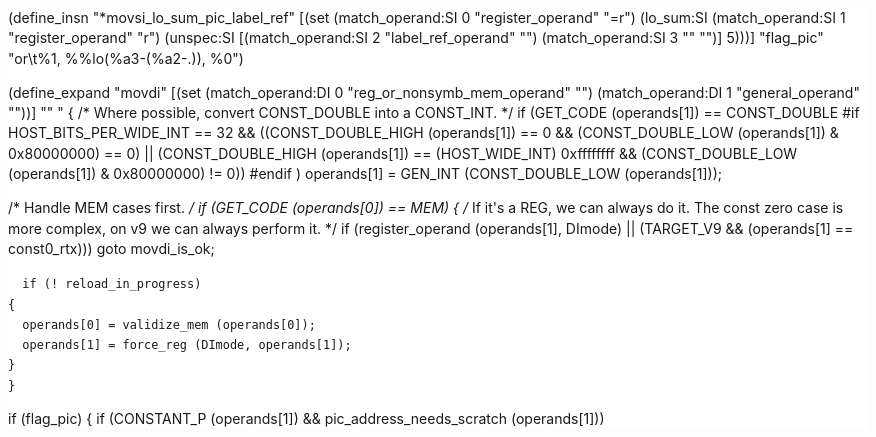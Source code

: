 (define_insn "*movsi_lo_sum_pic_label_ref"
  [(set (match_operand:SI 0 "register_operand" "=r")
      (lo_sum:SI (match_operand:SI 1 "register_operand" "r")
        (unspec:SI [(match_operand:SI 2 "label_ref_operand" "")
		    (match_operand:SI 3 "" "")] 5)))]
  "flag_pic"
  "or\\t%1, %%lo(%a3-(%a2-.)), %0")

(define_expand "movdi"
  [(set (match_operand:DI 0 "reg_or_nonsymb_mem_operand" "")
	(match_operand:DI 1 "general_operand" ""))]
  ""
  "
{
  /* Where possible, convert CONST_DOUBLE into a CONST_INT.  */
  if (GET_CODE (operands[1]) == CONST_DOUBLE
#if HOST_BITS_PER_WIDE_INT == 32
      && ((CONST_DOUBLE_HIGH (operands[1]) == 0
	   && (CONST_DOUBLE_LOW (operands[1]) & 0x80000000) == 0)
	  || (CONST_DOUBLE_HIGH (operands[1]) == (HOST_WIDE_INT) 0xffffffff
	      && (CONST_DOUBLE_LOW (operands[1]) & 0x80000000) != 0))
#endif
      )
    operands[1] = GEN_INT (CONST_DOUBLE_LOW (operands[1]));

  /* Handle MEM cases first.  */
  if (GET_CODE (operands[0]) == MEM)
    {
      /* If it's a REG, we can always do it.
	 The const zero case is more complex, on v9
	 we can always perform it.  */
      if (register_operand (operands[1], DImode)
	  || (TARGET_V9
              && (operands[1] == const0_rtx)))
        goto movdi_is_ok;

      if (! reload_in_progress)
	{
	  operands[0] = validize_mem (operands[0]);
	  operands[1] = force_reg (DImode, operands[1]);
	}
    }

  if (flag_pic)
    {
      if (CONSTANT_P (operands[1])
	  && pic_address_needs_scratch (operands[1]))

